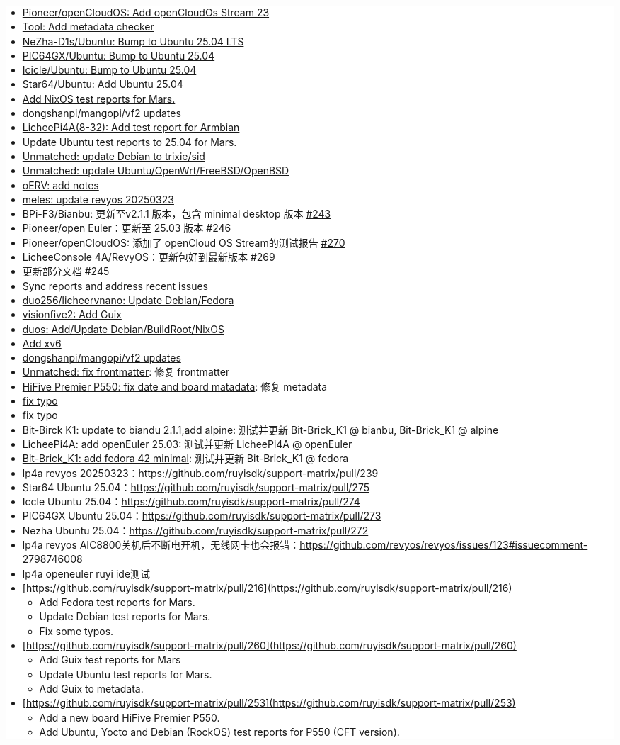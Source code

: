 - [Pioneer/openCloudOS: Add openCloudOs Stream 23](https://github.com/ruyisdk/support-matrix/pull/270)
- [Tool: Add metadata checker ](https://github.com/ruyisdk/support-matrix/pull/271)
- [NeZha-D1s/Ubuntu: Bump to Ubuntu 25.04 LTS](https://github.com/ruyisdk/support-matrix/pull/272)
- [PIC64GX/Ubuntu: Bump to Ubuntu 25.04](https://github.com/ruyisdk/support-matrix/pull/273)
- [Icicle/Ubuntu: Bump to Ubuntu 25.04](https://github.com/ruyisdk/support-matrix/pull/274)
- [Star64/Ubuntu: Add Ubuntu 25.04](https://github.com/ruyisdk/support-matrix/pull/275)
- [Add NixOS test reports for Mars.](https://github.com/ruyisdk/support-matrix/pull/276)
- [dongshanpi/mangopi/vf2 updates](https://github.com/ruyisdk/support-matrix/pull/277)
- [LicheePi4A(8-32): Add test report for Armbian ](https://github.com/ruyisdk/support-matrix/pull/278)
- [Update Ubuntu test reports to 25.04 for Mars.](https://github.com/ruyisdk/support-matrix/pull/279)
- [Unmatched: update Debian to trixie/sid](https://github.com/ruyisdk/support-matrix/pull/254)
- [Unmatched: update Ubuntu/OpenWrt/FreeBSD/OpenBSD](https://github.com/ruyisdk/support-matrix/pull/255)
- [oERV: add notes](https://github.com/ruyisdk/support-matrix/pull/256)
- [meles: update revyos 20250323](https://github.com/ruyisdk/support-matrix/pull/259)
- BPi-F3/Bianbu: 更新至v2.1.1 版本，包含 minimal desktop 版本 [#243](https://github.com/ruyisdk/support-matrix/pull/243)
- Pioneer/open Euler：更新至 25.03 版本 [#246](https://github.com/ruyisdk/support-matrix/pull/246)
- Pioneer/openCloudOS: 添加了 openCloud OS Stream的测试报告 [#270](https://github.com/ruyisdk/support-matrix/pull/270)
- LicheeConsole 4A/RevyOS：更新包好到最新版本 [#269](https://github.com/ruyisdk/support-matrix/pull/269)
- 更新部分文档 [#245](https://github.com/ruyisdk/support-matrix/pull/245)
- [Sync reports and address recent issues](https://github.com/ruyisdk/support-matrix/pull/238)
- [duo256/licheervnano: Update Debian/Fedora](https://github.com/ruyisdk/support-matrix/pull/242)
- [visionfive2: Add Guix](https://github.com/ruyisdk/support-matrix/pull/258)
- [duos: Add/Update Debian/BuildRoot/NixOS](https://github.com/ruyisdk/support-matrix/pull/266)
- [Add xv6](https://github.com/ruyisdk/support-matrix/pull/268)
- [dongshanpi/mangopi/vf2 updates](https://github.com/ruyisdk/support-matrix/pull/277)
- [Unmatched: fix frontmatter](https://github.com/ruyisdk/support-matrix/pull/262): 修复 frontmatter
- [HiFive Premier P550: fix date and board matadata](https://github.com/ruyisdk/support-matrix/pull/261): 修复 metadata
- [fix typo](https://github.com/ruyisdk/support-matrix/pull/249)
- [fix typo](https://github.com/ruyisdk/support-matrix/pull/241)
- [Bit-Birck K1: update to biandu 2.1.1,add alpine](https://github.com/ruyisdk/support-matrix/pull/240): 测试并更新 Bit-Brick_K1 @ bianbu, Bit-Brick_K1 @ alpine
- [LicheePi4A: add openEuler 25.03](https://github.com/ruyisdk/support-matrix/pull/237): 测试并更新 LicheePi4A @ openEuler
- [Bit-Brick_K1: add fedora 42 minimal](https://github.com/ruyisdk/support-matrix/pull/211): 测试并更新 Bit-Brick_K1 @ fedora
- lp4a revyos 20250323：https://github.com/ruyisdk/support-matrix/pull/239
- Star64 Ubuntu 25.04：https://github.com/ruyisdk/support-matrix/pull/275
- Iccle Ubuntu 25.04：https://github.com/ruyisdk/support-matrix/pull/274
- PIC64GX Ubuntu 25.04：https://github.com/ruyisdk/support-matrix/pull/273
- Nezha Ubuntu 25.04：https://github.com/ruyisdk/support-matrix/pull/272
- lp4a revyos AIC8800关机后不断电开机，无线网卡也会报错：https://github.com/revyos/revyos/issues/123#issuecomment-2798746008
- lp4a openeuler ruyi ide测试
- [https://github.com/ruyisdk/support-matrix/pull/216](https://github.com/ruyisdk/support-matrix/pull/216)
  - Add Fedora test reports for Mars.
  - Update Debian test reports for Mars.
  - Fix some typos.
- [https://github.com/ruyisdk/support-matrix/pull/260](https://github.com/ruyisdk/support-matrix/pull/260)
  - Add Guix test reports for Mars
  - Update Ubuntu test reports for Mars.
  - Add Guix to metadata.
- [https://github.com/ruyisdk/support-matrix/pull/253](https://github.com/ruyisdk/support-matrix/pull/253)
  - Add a new board HiFive Premier P550.
  - Add Ubuntu, Yocto and Debian (RockOS) test reports for P550 (CFT version).
